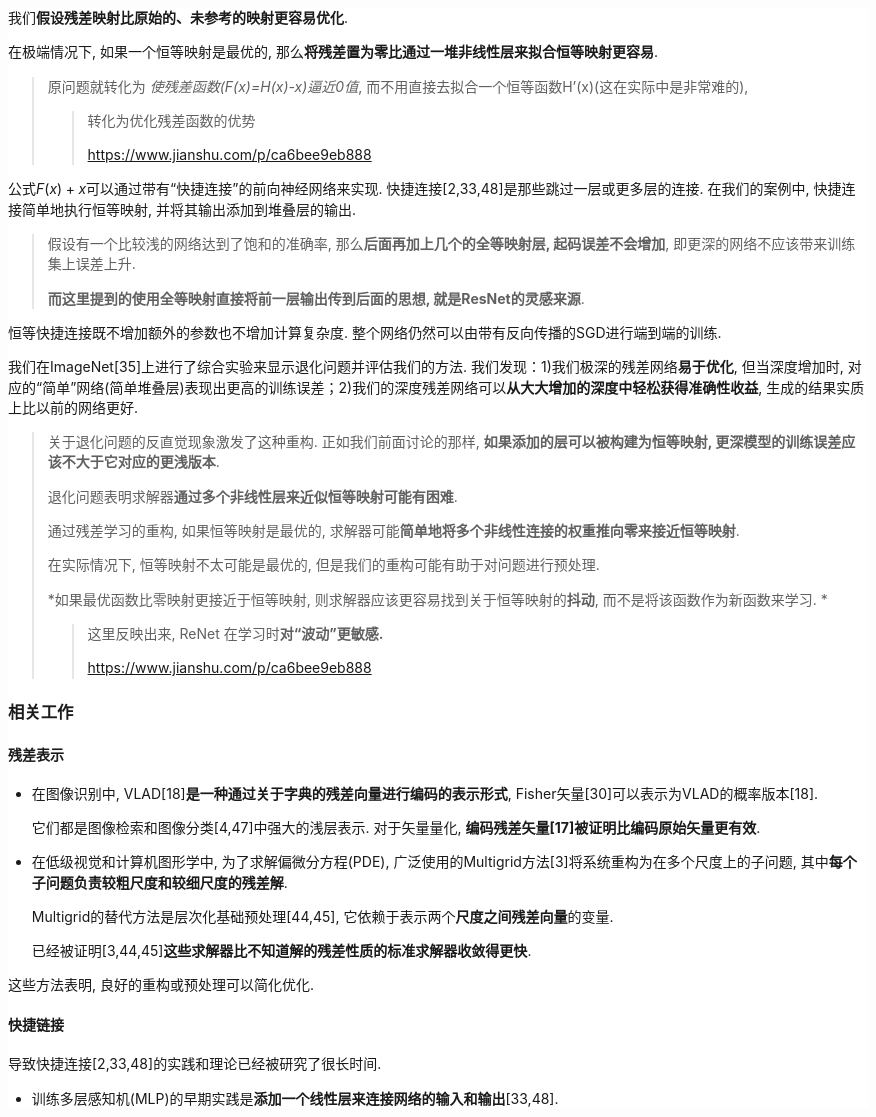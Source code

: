 我们**假设残差映射比原始的、未参考的映射更容易优化**.

在极端情况下, 如果一个恒等映射是最优的, 那么**将残差置为零比通过一堆非线性层来拟合恒等映射更容易**.

> 原问题就转化为 *使残差函数(F(x)=H(x)-x)逼近0值*, 而不用直接去拟合一个恒等函数H’(x)(这在实际中是非常难的),
>
> > 转化为优化残差函数的优势
> >
> > https://www.jianshu.com/p/ca6bee9eb888

公式$F(x)+x$可以通过带有“快捷连接”的前向神经网络来实现. 快捷连接[2,33,48]是那些跳过一层或更多层的连接. 在我们的案例中, 快捷连接简单地执行恒等映射, 并将其输出添加到堆叠层的输出.

> 假设有一个比较浅的网络达到了饱和的准确率, 那么**后面再加上几个的全等映射层, 起码误差不会增加**, 即更深的网络不应该带来训练集上误差上升.
>
> **而这里提到的使用全等映射直接将前一层输出传到后面的思想, 就是ResNet的灵感来源**.

恒等快捷连接既不增加额外的参数也不增加计算复杂度. 整个网络仍然可以由带有反向传播的SGD进行端到端的训练.

我们在ImageNet[35]上进行了综合实验来显示退化问题并评估我们的方法. 我们发现：1)我们极深的残差网络**易于优化**, 但当深度增加时, 对应的“简单”网络(简单堆叠层)表现出更高的训练误差；2)我们的深度残差网络可以**从大大增加的深度中轻松获得准确性收益**, 生成的结果实质上比以前的网络更好.

> 关于退化问题的反直觉现象激发了这种重构. 正如我们前面讨论的那样, **如果添加的层可以被构建为恒等映射, 更深模型的训练误差应该不大于它对应的更浅版本**.
>
> 退化问题表明求解器**通过多个非线性层来近似恒等映射可能有困难**.
>
> 通过残差学习的重构, 如果恒等映射是最优的, 求解器可能**简单地将多个非线性连接的权重推向零来接近恒等映射**.
>
> 在实际情况下, 恒等映射不太可能是最优的, 但是我们的重构可能有助于对问题进行预处理.
>
> *如果最优函数比零映射更接近于恒等映射, 则求解器应该更容易找到关于恒等映射的**抖动**, 而不是将该函数作为新函数来学习. *
>
> > 这里反映出来, ReNet 在学习时**对“波动”更敏感.**
> >
> > https://www.jianshu.com/p/ca6bee9eb888

### 相关工作

#### 残差表示

* 在图像识别中, VLAD[18]**是一种通过关于字典的残差向量进行编码的表示形式**, Fisher矢量[30]可以表示为VLAD的概率版本[18].

  它们都是图像检索和图像分类[4,47]中强大的浅层表示. 对于矢量量化, **编码残差矢量[17]被证明比编码原始矢量更有效**.

* 在低级视觉和计算机图形学中, 为了求解偏微分方程(PDE), 广泛使用的Multigrid方法[3]将系统重构为在多个尺度上的子问题, 其中**每个子问题负责较粗尺度和较细尺度的残差解**.

  Multigrid的替代方法是层次化基础预处理[44,45], 它依赖于表示两个**尺度之间残差向量**的变量.

  已经被证明[3,44,45]**这些求解器比不知道解的残差性质的标准求解器收敛得更快**.

这些方法表明, 良好的重构或预处理可以简化优化.

#### 快捷链接

导致快捷连接[2,33,48]的实践和理论已经被研究了很长时间.

* 训练多层感知机(MLP)的早期实践是**添加一个线性层来连接网络的输入和输出**[33,48].
